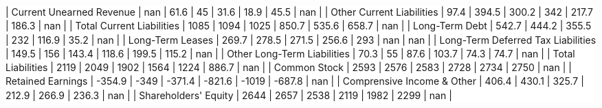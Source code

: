 | Current Unearned Revenue           |  nan    |          61.6  |          45    |          31.6  |          18.9  |          45.5  |           nan |
| Other Current Liabilities          |   97.4  |         394.5  |         300.2  |         342    |         217.7  |         186.3  |           nan |
| Total Current Liabilities          | 1085    |        1094    |        1025    |         850.7  |         535.6  |         658.7  |           nan |
| Long-Term Debt                     |  542.7  |         444.2  |         355.5  |         232    |         116.9  |          35.2  |           nan |
| Long-Term Leases                   |  269.7  |         278.5  |         271.5  |         256.6  |         293    |         nan    |           nan |
| Long-Term Deferred Tax Liabilities |  149.5  |         156    |         143.4  |         118.6  |         199.5  |         115.2  |           nan |
| Other Long-Term Liabilities        |   70.3  |          55    |          87.6  |         103.7  |          74.3  |          74.7  |           nan |
| Total Liabilities                  | 2119    |        2049    |        1902    |        1564    |        1224    |         886.7  |           nan |
| Common Stock                       | 2593    |        2576    |        2583    |        2728    |        2734    |        2750    |           nan |
| Retained Earnings                  | -354.9  |        -349    |        -371.4  |        -821.6  |       -1019    |        -687.8  |           nan |
| Comprensive Income & Other         |  406.4  |         430.1  |         325.7  |         212.9  |         266.9  |         236.3  |           nan |
| Shareholders' Equity               | 2644    |        2657    |        2538    |        2119    |        1982    |        2299    |           nan |

